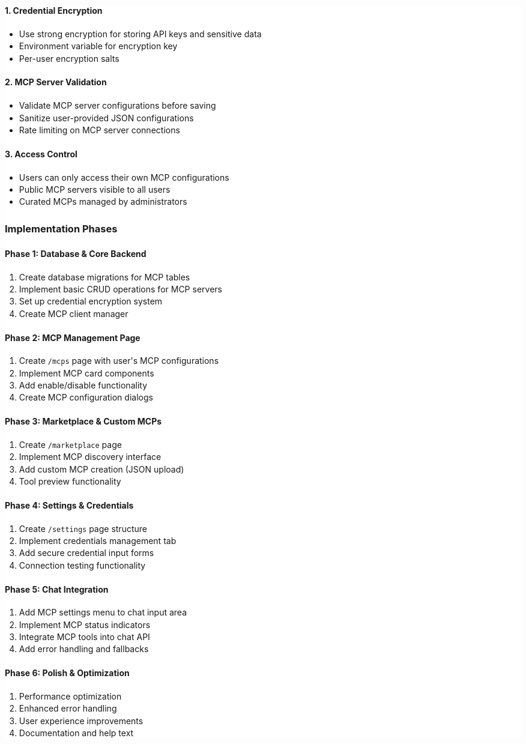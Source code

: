 #### 1. Credential Encryption
- Use strong encryption for storing API keys and sensitive data
- Environment variable for encryption key
- Per-user encryption salts

#### 2. MCP Server Validation
- Validate MCP server configurations before saving
- Sanitize user-provided JSON configurations
- Rate limiting on MCP server connections

#### 3. Access Control
- Users can only access their own MCP configurations
- Public MCP servers visible to all users
- Curated MCPs managed by administrators

### Implementation Phases

#### Phase 1: Database & Core Backend
1. Create database migrations for MCP tables
2. Implement basic CRUD operations for MCP servers
3. Set up credential encryption system
4. Create MCP client manager

#### Phase 2: MCP Management Page
1. Create `/mcps` page with user's MCP configurations
2. Implement MCP card components
3. Add enable/disable functionality
4. Create MCP configuration dialogs

#### Phase 3: Marketplace & Custom MCPs
1. Create `/marketplace` page
2. Implement MCP discovery interface
3. Add custom MCP creation (JSON upload)
4. Tool preview functionality

#### Phase 4: Settings & Credentials
1. Create `/settings` page structure
2. Implement credentials management tab
3. Add secure credential input forms
4. Connection testing functionality

#### Phase 5: Chat Integration
1. Add MCP settings menu to chat input area
2. Implement MCP status indicators
3. Integrate MCP tools into chat API
4. Add error handling and fallbacks

#### Phase 6: Polish & Optimization
1. Performance optimization
2. Enhanced error handling
3. User experience improvements
4. Documentation and help text
